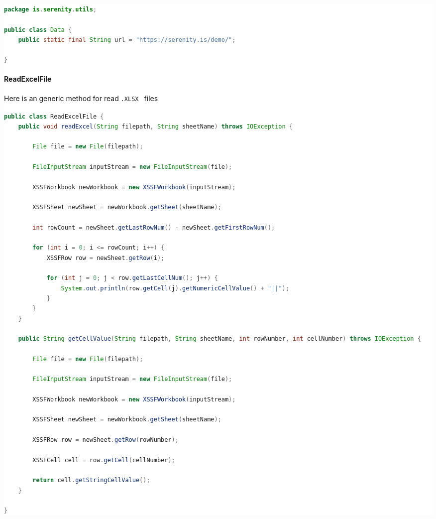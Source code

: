 ```java
package is.serenity.utils;

public class Data {
    public static final String url = "https://serenity.is/demo/";

}
```

#### ReadExcelFile
Here is an generic method for read `.XLSX ` files

```java
public class ReadExcelFile {
    public void readExcel(String filepath, String sheetName) throws IOException {

        File file = new File(filepath);

        FileInputStream inputStream = new FileInputStream(file);

        XSSFWorkbook newWorkbook = new XSSFWorkbook(inputStream);

        XSSFSheet newSheet = newWorkbook.getSheet(sheetName);

        int rowCount = newSheet.getLastRowNum() - newSheet.getFirstRowNum();

        for (int i = 0; i <= rowCount; i++) {
            XSSFRow row = newSheet.getRow(i);

            for (int j = 0; j < row.getLastCellNum(); j++) {
                System.out.println(row.getCell(j).getNumericCellValue() + "||");
            }
        }
    }

    public String getCellValue(String filepath, String sheetName, int rowNumber, int cellNumber) throws IOException {

        File file = new File(filepath);

        FileInputStream inputStream = new FileInputStream(file);

        XSSFWorkbook newWorkbook = new XSSFWorkbook(inputStream);

        XSSFSheet newSheet = newWorkbook.getSheet(sheetName);

        XSSFRow row = newSheet.getRow(rowNumber);

        XSSFCell cell = row.getCell(cellNumber);

        return cell.getStringCellValue();
    }

}

```
